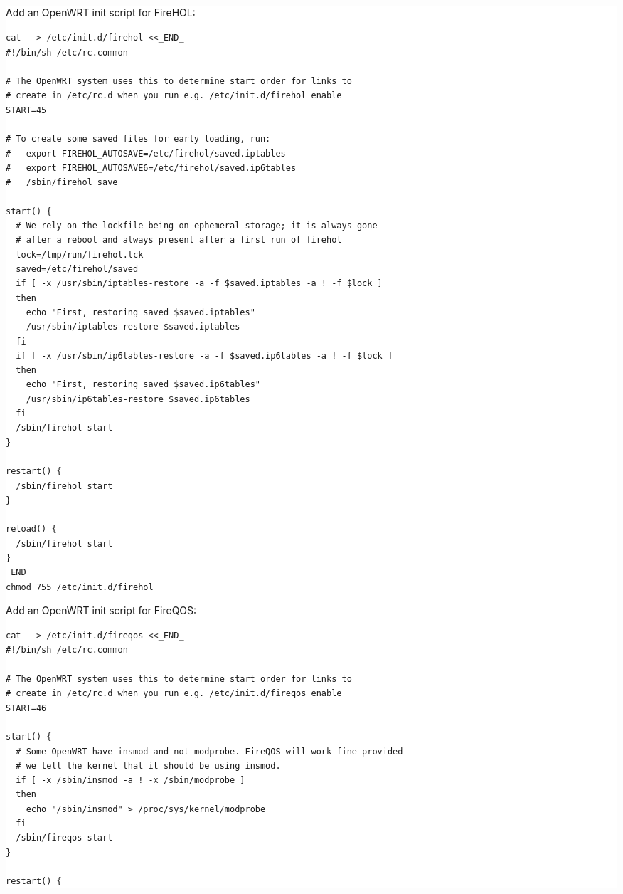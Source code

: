 Add an OpenWRT init script for FireHOL:

~~~~ {.programlisting}
cat - > /etc/init.d/firehol <<_END_
#!/bin/sh /etc/rc.common

# The OpenWRT system uses this to determine start order for links to
# create in /etc/rc.d when you run e.g. /etc/init.d/firehol enable
START=45

# To create some saved files for early loading, run:
#   export FIREHOL_AUTOSAVE=/etc/firehol/saved.iptables
#   export FIREHOL_AUTOSAVE6=/etc/firehol/saved.ip6tables
#   /sbin/firehol save

start() {
  # We rely on the lockfile being on ephemeral storage; it is always gone
  # after a reboot and always present after a first run of firehol
  lock=/tmp/run/firehol.lck
  saved=/etc/firehol/saved
  if [ -x /usr/sbin/iptables-restore -a -f $saved.iptables -a ! -f $lock ]
  then
    echo "First, restoring saved $saved.iptables"
    /usr/sbin/iptables-restore $saved.iptables
  fi
  if [ -x /usr/sbin/ip6tables-restore -a -f $saved.ip6tables -a ! -f $lock ]
  then
    echo "First, restoring saved $saved.ip6tables"                          
    /usr/sbin/ip6tables-restore $saved.ip6tables                            
  fi                                                                        
  /sbin/firehol start                                                       
}                                                                           
                                                                            
restart() {                                                                 
  /sbin/firehol start                                                       
}                                                                           
                                                                            
reload() {                                                                  
  /sbin/firehol start                                                       
}                                                 
_END_
chmod 755 /etc/init.d/firehol
~~~~

Add an OpenWRT init script for FireQOS:

~~~~ {.programlisting}
cat - > /etc/init.d/fireqos <<_END_
#!/bin/sh /etc/rc.common

# The OpenWRT system uses this to determine start order for links to
# create in /etc/rc.d when you run e.g. /etc/init.d/fireqos enable
START=46

start() {
  # Some OpenWRT have insmod and not modprobe. FireQOS will work fine provided
  # we tell the kernel that it should be using insmod.
  if [ -x /sbin/insmod -a ! -x /sbin/modprobe ]
  then
    echo "/sbin/insmod" > /proc/sys/kernel/modprobe
  fi
  /sbin/fireqos start
}

restart() {
~~~~